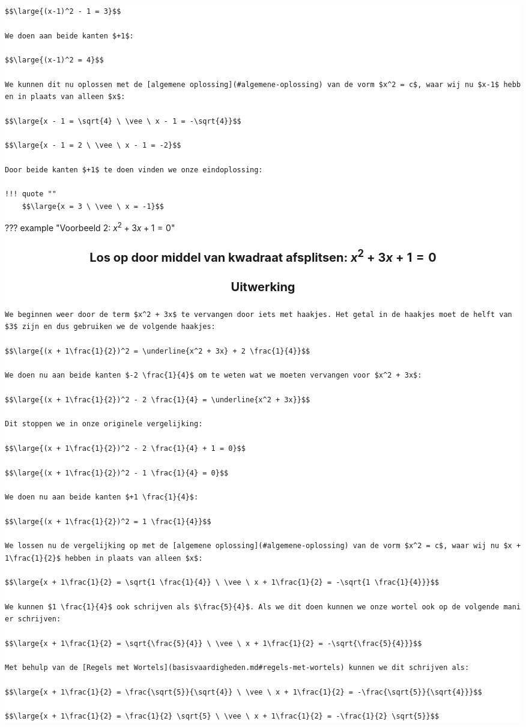     $$\large{(x-1)^2 - 1 = 3}$$

    We doen aan beide kanten $+1$:

    $$\large{(x-1)^2 = 4}$$

    We kunnen dit nu oplossen met de [algemene oplossing](#algemene-oplossing) van de vorm $x^2 = c$, waar wij nu $x-1$ hebben in plaats van alleen $x$:

    $$\large{x - 1 = \sqrt{4} \ \vee \ x - 1 = -\sqrt{4}}$$

    $$\large{x - 1 = 2 \ \vee \ x - 1 = -2}$$

    Door beide kanten $+1$ te doen vinden we onze eindoplossing:

    !!! quote ""
        $$\large{x = 3 \ \vee \ x = -1}$$


??? example "Voorbeeld 2: $x^2 + 3x + 1 = 0$"
    **<p style="text-align: center;font-size:20px;">Los op door middel van kwadraat afsplitsen: $x^2 + 3x + 1 = 0$</p>**
    **<p style="text-align: center;font-size:20px;">Uitwerking</p>**

    We beginnen weer door de term $x^2 + 3x$ te vervangen door iets met haakjes. Het getal in de haakjes moet de helft van $3$ zijn en dus gebruiken we de volgende haakjes:

    $$\large{(x + 1\frac{1}{2})^2 = \underline{x^2 + 3x} + 2 \frac{1}{4}}$$

    We doen nu aan beide kanten $-2 \frac{1}{4}$ om te weten wat we moeten vervangen voor $x^2 + 3x$:

    $$\large{(x + 1\frac{1}{2})^2 - 2 \frac{1}{4} = \underline{x^2 + 3x}}$$

    Dit stoppen we in onze originele vergelijking:

    $$\large{(x + 1\frac{1}{2})^2 - 2 \frac{1}{4} + 1 = 0}$$

    $$\large{(x + 1\frac{1}{2})^2 - 1 \frac{1}{4} = 0}$$

    We doen nu aan beide kanten $+1 \frac{1}{4}$:

    $$\large{(x + 1\frac{1}{2})^2 = 1 \frac{1}{4}}$$

    We lossen nu de vergelijking op met de [algemene oplossing](#algemene-oplossing) van de vorm $x^2 = c$, waar wij nu $x + 1\frac{1}{2}$ hebben in plaats van alleen $x$:

    $$\large{x + 1\frac{1}{2} = \sqrt{1 \frac{1}{4}} \ \vee \ x + 1\frac{1}{2} = -\sqrt{1 \frac{1}{4}}}$$

    We kunnen $1 \frac{1}{4}$ ook schrijven als $\frac{5}{4}$. Als we dit doen kunnen we onze wortel ook op de volgende manier schrijven:

    $$\large{x + 1\frac{1}{2} = \sqrt{\frac{5}{4}} \ \vee \ x + 1\frac{1}{2} = -\sqrt{\frac{5}{4}}}$$

    Met behulp van de [Regels met Wortels](basisvaardigheden.md#regels-met-wortels) kunnen we dit schrijven als:

    $$\large{x + 1\frac{1}{2} = \frac{\sqrt{5}}{\sqrt{4}} \ \vee \ x + 1\frac{1}{2} = -\frac{\sqrt{5}}{\sqrt{4}}}$$

    $$\large{x + 1\frac{1}{2} = \frac{1}{2} \sqrt{5} \ \vee \ x + 1\frac{1}{2} = -\frac{1}{2} \sqrt{5}}$$
